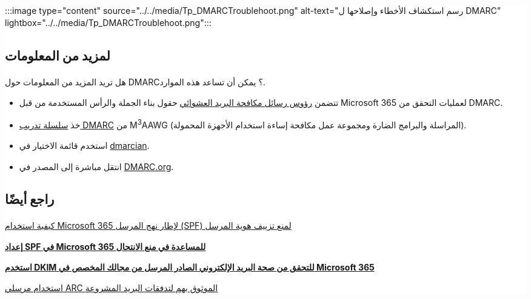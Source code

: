 :::image type="content" source="../../media/Tp_DMARCTroublehoot.png" alt-text="رسم استكشاف الأخطاء وإصلاحها ل DMARC" lightbox="../../media/Tp_DMARCTroublehoot.png":::

## <a name="for-more-information"></a>لمزيد من المعلومات

هل تريد المزيد من المعلومات حول DMARC؟ يمكن أن تساعد هذه الموارد.

- تتضمن [رؤوس رسائل مكافحة البريد العشوائي](anti-spam-message-headers.md) حقول بناء الجملة والرأس المستخدمة من قبل Microsoft 365 لعمليات التحقق من DMARC.

- خذ [سلسلة تدريب DMARC](https://www.m3aawg.org/activities/training/dmarc-training-series) من M<sup>3</sup>AAWG (المراسلة والبرامج الضارة ومجموعة عمل مكافحة إساءة استخدام الأجهزة المحمولة).

- استخدم قائمة الاختيار في [dmarcian](https://space.dmarcian.com/deployment/).

- انتقل مباشرة إلى المصدر في [DMARC.org](https://dmarc.org).

## <a name="see-also"></a>راجع أيضًا

[كيفية استخدام Microsoft 365 لإطار نهج المرسل (SPF) لمنع تزييف هوية المرسل](how-office-365-uses-spf-to-prevent-spoofing.md)

[**إعداد SPF في Microsoft 365 للمساعدة في منع الانتحال**](set-up-spf-in-office-365-to-help-prevent-spoofing.md)

[**استخدم DKIM للتحقق من صحة البريد الإلكتروني الصادر المرسل من مجالك المخصص في Microsoft 365**](use-dkim-to-validate-outbound-email.md)

[استخدام مرسلي ARC الموثوق بهم لتدفقات البريد المشروعة](/microsoft-365/security/office-365-security/use-arc-exceptions-to-mark-trusted-arc-senders?view=o365-21vianet)
